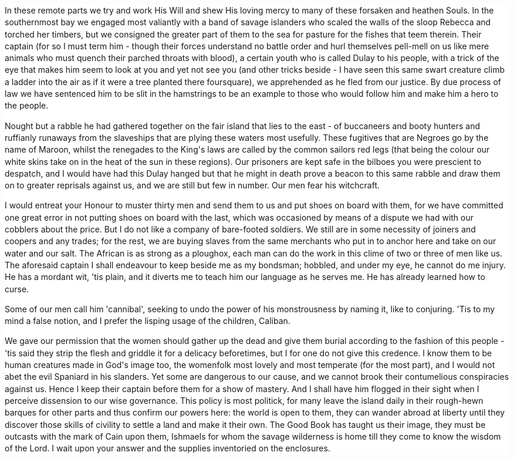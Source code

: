 In these remote parts we try and work His Will and shew His loving mercy to many of these forsaken and heathen Souls.
In the southernmost bay we engaged most valiantly with a band of savage islanders who scaled the walls of the sloop Rebecca and torched her timbers, but we consigned the greater part of them to the sea for pasture for the fishes that teem therein.
Their captain (for so I must term him - though their forces understand no battle order and hurl themselves pell-mell on us like mere animals who must quench their parched throats with blood), a certain youth who is called Dulay to his people, with a trick of the eye that makes him seem to look at you and yet not see you (and other tricks beside - I have seen this same swart creature climb a ladder into the air as if it were a tree planted there foursquare), we apprehended as he fled from our justice.
By due process of law we have sentenced him to be slit in the hamstrings to be an example to those who would follow him and make him a hero to the people.

Nought but a rabble he had gathered together on the fair island that lies to the east - of buccaneers and booty hunters and ruffianly runaways from the slaveships that are plying these waters most usefully.
These fugitives that are Negroes go by the name of Maroon, whilst the renegades to the King's laws are called by the common sailors red legs (that being the colour our white skins take on in the heat of the sun in these regions).
Our prisoners are kept safe in the bilboes you were prescient to despatch, and I would have had this Dulay hanged but that he might in death prove a beacon to this same rabble and draw them on to greater reprisals against us, and we are still but few in number.
Our men fear his witchcraft.

I would entreat your Honour to muster thirty men and send them to us and put shoes on board with them, for we have committed one great error in not putting shoes on board with the last, which was occasioned by means of a dispute we had with our cobblers about the price.
But I do not like a company of bare-footed soldiers.
We still are in some necessity of joiners and coopers and any trades; for the rest, we are buying slaves from the same merchants who put in to anchor here and take on our water and our salt.
The African is as strong as a ploughox, each man can do the work in this clime of two or three of men like us.
The aforesaid captain I shall endeavour to keep beside me as my bondsman; hobbled, and under my eye, he cannot do me injury.
He has a mordant wit, 'tis plain, and it diverts me to teach him our language as he serves me.
He has already learned how to curse.

Some of our men call him 'cannibal', seeking to undo the power of his monstrousness by naming it, like to conjuring.
'Tis to my mind a false notion, and I prefer the lisping usage of the children, Caliban.

We gave our permission that the women should gather up the dead and give them burial according to the fashion of this people - 'tis said they strip the flesh and griddle it for a delicacy beforetimes, but I for one do not give this credence.
I know them to be human creatures made in God's image too, the womenfolk most lovely and most temperate (for the most part), and I would not abet the evil Spaniard in his slanders.
Yet some are dangerous to our cause, and we cannot brook their contumelious conspiracies against us.
Hence I keep their captain before them for a show of mastery.
And I shall have him flogged in their sight when I perceive dissension to our wise governance.
This policy is most politick, for many leave the island daily in their rough-hewn barques for other parts and thus confirm our powers here: the world is open to them, they can wander abroad at liberty until they discover those skills of civility to settle a land and make it their own.
The Good Book has taught us their image, they must be outcasts with the mark of Cain upon them, Ishmaels for whom the savage wilderness is home till they come to know the wisdom of the Lord.
I wait upon your answer and the supplies inventoried on the enclosures.

